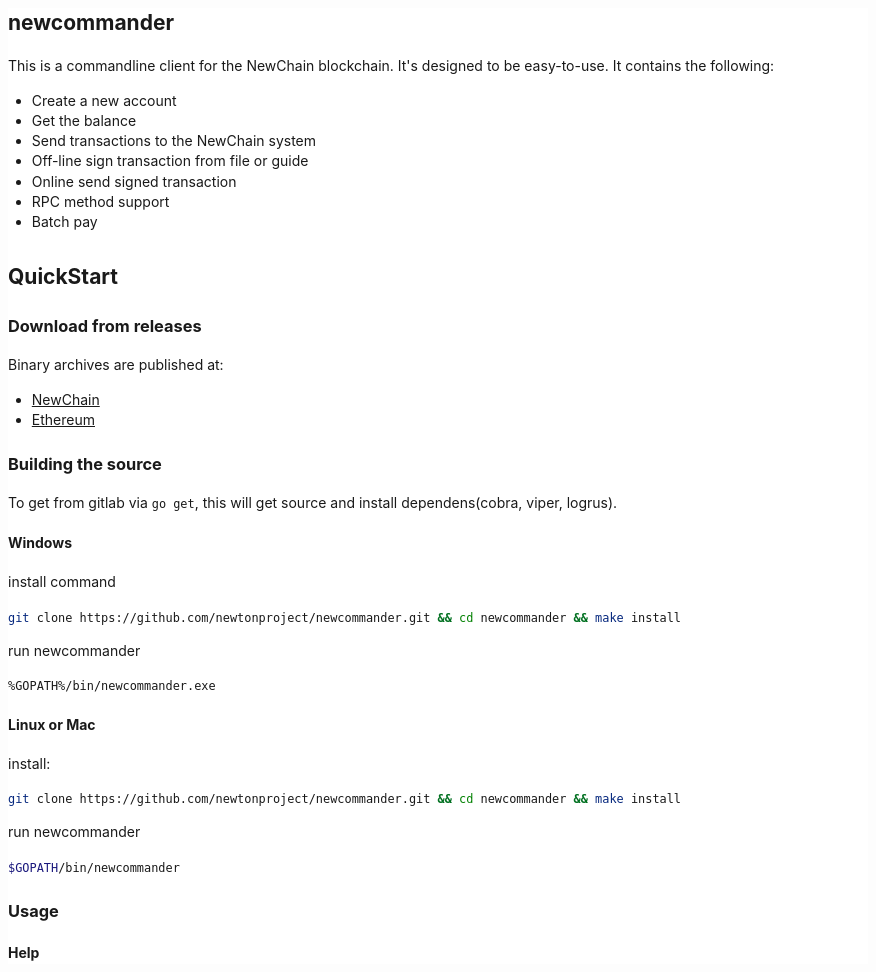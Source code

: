 ## newcommander

This is a commandline client for the NewChain blockchain.
It's designed to be easy-to-use. It contains the following:
* Create a new account
* Get the balance
* Send transactions to the NewChain system
* Off-line sign transaction from file or guide
* Online send signed transaction
* RPC method support
* Batch pay

## QuickStart

### Download from releases

Binary archives are published at:
* [NewChain](https://release.cloud.diynova.com/newton/NewCommander/)
* [Ethereum](https://release.cloud.diynova.com/newton/NewCommander/ethereum/)

### Building the source

To get from gitlab via `go get`, this will get source and install dependens(cobra, viper, logrus).

#### Windows

install command

```bash
git clone https://github.com/newtonproject/newcommander.git && cd newcommander && make install
```

run newcommander

```bash
%GOPATH%/bin/newcommander.exe
```

#### Linux or Mac

install:

```bash
git clone https://github.com/newtonproject/newcommander.git && cd newcommander && make install
```
run newcommander

```bash
$GOPATH/bin/newcommander
```

### Usage

#### Help
